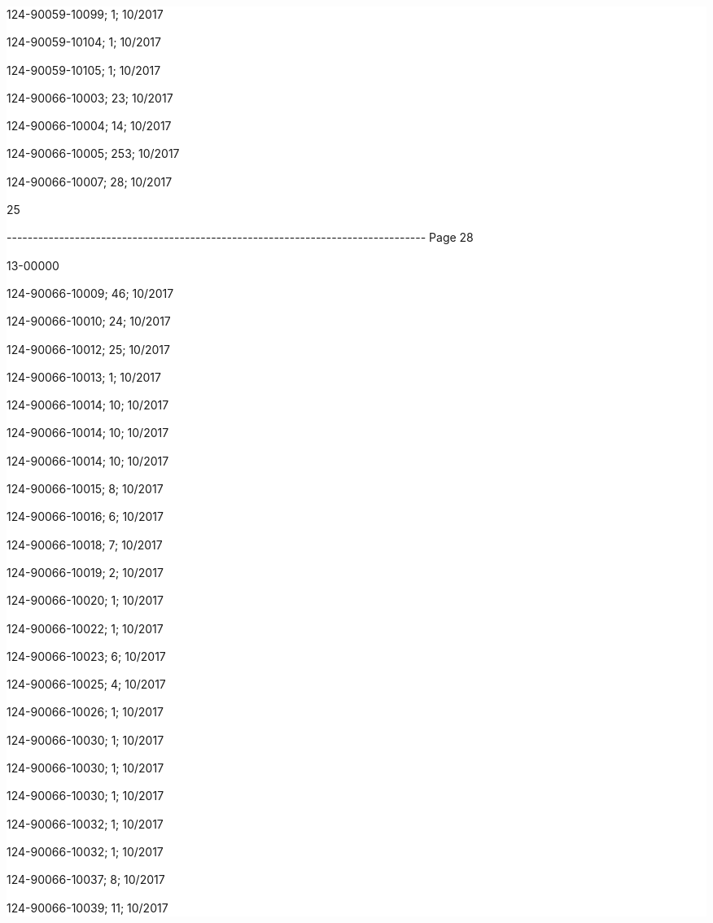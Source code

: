 124-90059-10099; 1; 10/2017

124-90059-10104; 1; 10/2017

124-90059-10105; 1; 10/2017

124-90066-10003; 23; 10/2017

124-90066-10004; 14; 10/2017

124-90066-10005; 253; 10/2017

124-90066-10007; 28; 10/2017

25


-------------------------------------------------------------------------------- Page 28

13-00000

124-90066-10009; 46; 10/2017

124-90066-10010; 24; 10/2017

124-90066-10012; 25; 10/2017

124-90066-10013; 1; 10/2017

124-90066-10014; 10; 10/2017

124-90066-10014; 10; 10/2017

124-90066-10014; 10; 10/2017

124-90066-10015; 8; 10/2017

124-90066-10016; 6; 10/2017

124-90066-10018; 7; 10/2017

124-90066-10019; 2; 10/2017

124-90066-10020; 1; 10/2017

124-90066-10022; 1; 10/2017

124-90066-10023; 6; 10/2017

124-90066-10025; 4; 10/2017

124-90066-10026; 1; 10/2017

124-90066-10030; 1; 10/2017

124-90066-10030; 1; 10/2017

124-90066-10030; 1; 10/2017

124-90066-10032; 1; 10/2017

124-90066-10032; 1; 10/2017

124-90066-10037; 8; 10/2017

124-90066-10039; 11; 10/2017
